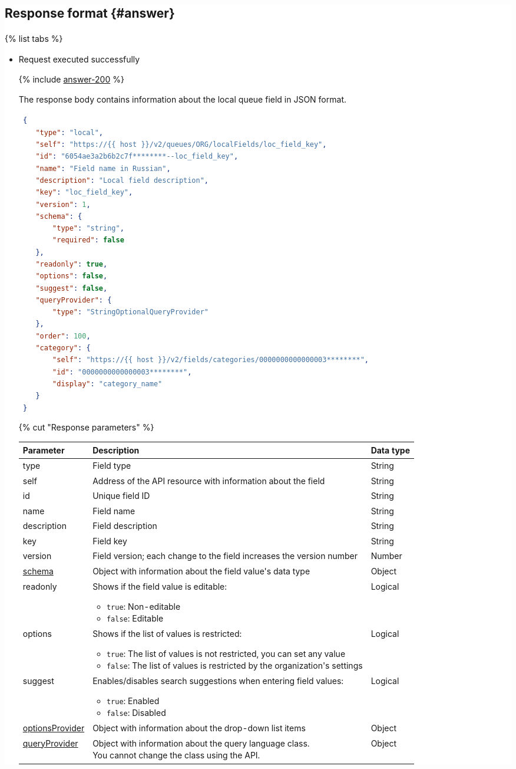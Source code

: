 ## Response format {#answer}

{% list tabs %}

- Request executed successfully

   {% include [answer-200](../../../_includes/tracker/api/answer-200.md) %}

   The response body contains information about the local queue field in JSON format.

   ```json
    {
       "type": "local",
       "self": "https://{{ host }}/v2/queues/ORG/localFields/loc_field_key",
       "id": "6054ae3a2b6b2c7f********--loc_field_key",
       "name": "Field name in Russian",
       "description": "Local field description",
       "key": "loc_field_key",
       "version": 1,
       "schema": {
           "type": "string",
           "required": false
       },
       "readonly": true,
       "options": false,
       "suggest": false,
       "queryProvider": {
           "type": "StringOptionalQueryProvider"
       },
       "order": 100,
       "category": {
           "self": "https://{{ host }}/v2/fields/categories/0000000000000003********",
           "id": "0000000000000003********",
           "display": "category_name"
       }    
    }
   ```

   {% cut "Response parameters" %}

   | Parameter | Description | Data type |
   ----- | ----- | -----
   | type | Field type | String |
   | self | Address of the API resource with information about the field | String |
   | id | Unique field ID | String |
   | name | Field name | String |
   | description | Field description | String |
   | key | Field key | String |
   | version | Field version; each change to the field increases the version number | Number |
   | [schema](#schema) | Object with information about the field value's data type | Object |
   | readonly | Shows if the field value is editable:<ul><li>`true`: Non-editable</li><li>`false`: Editable</li></ul> | Logical |
   | options | Shows if the list of values is restricted:<ul><li>`true`: The list of values is not restricted, you can set any value</li><li>`false`: The list of values is restricted by the organization's settings</li></ul> | Logical |
   | suggest | Enables/disables search suggestions when entering field values:<ul><li>`true`: Enabled</li><li>`false`: Disabled</li></ul> | Logical |
   | [optionsProvider](#optionsProvider) | Object with information about the drop-down list items | Object |
   | [queryProvider](#queryProvider) | Object with information about the query language class.<br/>You cannot change the class using the API. | Object |